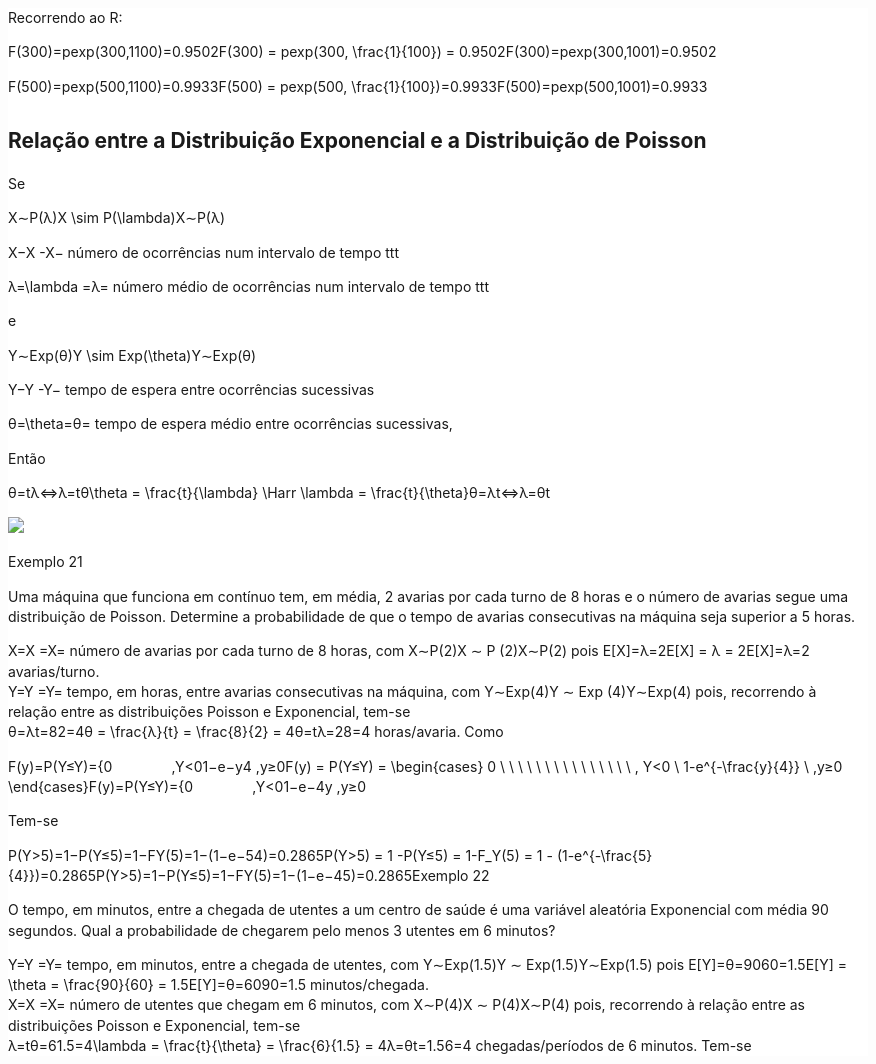 Recorrendo ao R:

F(300)=pexp(300,1100)=0.9502F(300) = pexp(300, \frac{1}{100}) = 0.9502F(300)=pexp(300,1001​)=0.9502﻿

F(500)=pexp(500,1100)=0.9933F(500) = pexp(500, \frac{1}{100})=0.9933F(500)=pexp(500,1001​)=0.9933﻿

## Relação entre a Distribuição Exponencial e a Distribuição de Poisson

Se

X∼P(λ)X \sim P(\lambda)X∼P(λ)﻿

X−X -X−﻿ número de ocorrências num intervalo de tempo ttt﻿

λ=\lambda =λ=﻿ número médio de ocorrências num intervalo de tempo ttt﻿

e

Y∼Exp(θ)Y \sim Exp(\theta)Y∼Exp(θ)﻿

Y−Y -Y−﻿ tempo de espera entre ocorrências sucessivas

θ=\theta=θ=﻿ tempo de espera médio entre ocorrências sucessivas,

Então

θ=tλ⇔λ=tθ\theta = \frac{t}{\lambda} \Harr \lambda = \frac{t}{\theta}θ=λt​⇔λ=θt​﻿

[![](Dashboard/Attachments/6DD85F79-3BD4-4AF8-A91B-996F89BEA132.jpeg)](6%20Distribui%C3%A7%C3%B5es%20Te%C3%B3ricas%20Cont%C3%ADnuas/6DD85F79-3BD4-4AF8-A91B-996F89BEA132.jpeg)

Exemplo 21

Uma máquina que funciona em contínuo tem, em média, 2 avarias por cada turno de 8 horas e o número de avarias segue uma distribuição de Poisson. Determine a probabilidade de que o tempo de avarias consecutivas na máquina seja superior a 5 horas.

X=X =X=﻿ número de avarias por cada turno de 8 horas, com X∼P(2)X ∼ P (2)X∼P(2)﻿ pois E[X]=λ=2E[X] = λ = 2E[X]=λ=2﻿ avarias/turno.  
Y=Y =Y=﻿ tempo, em horas, entre avarias consecutivas na máquina, com Y∼Exp(4)Y ∼ Exp (4)Y∼Exp(4)﻿ pois, recorrendo à relação entre as distribuições Poisson e Exponencial, tem-se  
θ=λt=82=4θ = \frac{λ}{t} = \frac{8}{2} = 4θ=tλ​=28​=4﻿ horas/avaria. Como

F(y)=P(Y≤Y)={0               ,Y<01−e−y4 ,y≥0F(y) = P(Y≤Y) = \begin{cases} 0 \ \ \ \ \ \ \ \ \ \ \ \ \ \ \ , Y<0 \\ 1-e^{-\frac{y}{4}} \ ,y≥0 \end{cases}F(y)=P(Y≤Y)={0               ,Y<01−e−4y​ ,y≥0​﻿

Tem-se

P(Y>5)=1−P(Y≤5)=1−FY(5)=1−(1−e−54)=0.2865P(Y>5) = 1 -P(Y≤5) = 1-F_Y(5) = 1 - (1-e^{-\frac{5}{4}})=0.2865P(Y>5)=1−P(Y≤5)=1−FY​(5)=1−(1−e−45​)=0.2865﻿Exemplo 22

O tempo, em minutos, entre a chegada de utentes a um centro de saúde é uma variável aleatória Exponencial com média 90 segundos. Qual a probabilidade de chegarem pelo menos 3 utentes em 6 minutos?

Y=Y =Y=﻿ tempo, em minutos, entre a chegada de utentes, com Y∼Exp(1.5)Y ∼ Exp(1.5)Y∼Exp(1.5)﻿ pois E[Y]=θ=9060=1.5E[Y] = \theta = \frac{90}{60} = 1.5E[Y]=θ=6090​=1.5﻿ minutos/chegada.  
X=X =X=﻿ número de utentes que chegam em 6 minutos, com X∼P(4)X ∼ P(4)X∼P(4)﻿ pois, recorrendo à relação entre as distribuições Poisson e Exponencial, tem-se  
λ=tθ=61.5=4\lambda = \frac{t}{\theta} = \frac{6}{1.5} = 4λ=θt​=1.56​=4﻿ chegadas/períodos de 6 minutos. Tem-se
